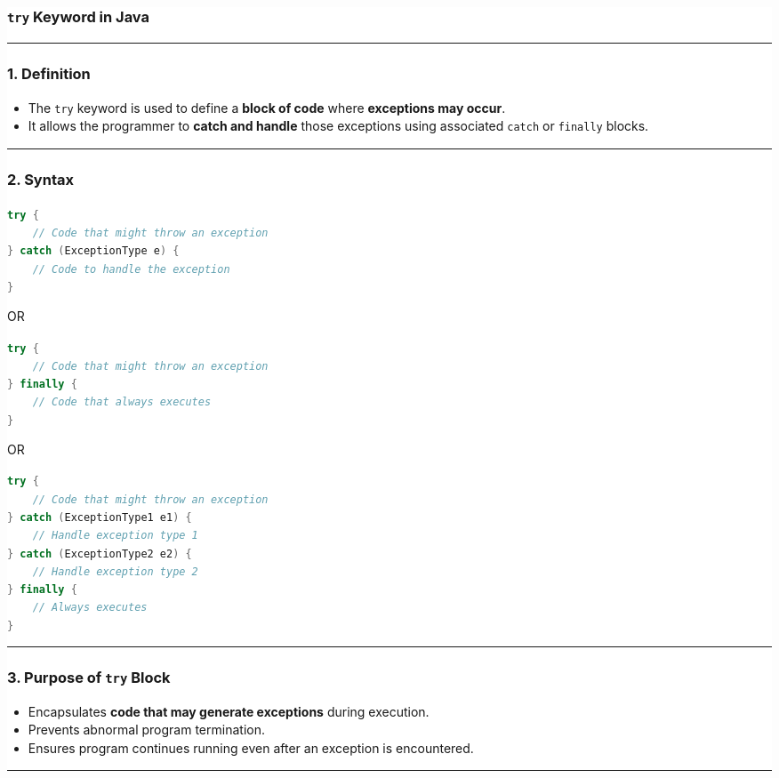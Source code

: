 
### `try` Keyword in Java

---

### 1. **Definition**

* The `try` keyword is used to define a **block of code** where **exceptions may occur**.
* It allows the programmer to **catch and handle** those exceptions using associated `catch` or `finally` blocks.

---

### 2. **Syntax**

```java
try {
    // Code that might throw an exception
} catch (ExceptionType e) {
    // Code to handle the exception
}
```

OR

```java
try {
    // Code that might throw an exception
} finally {
    // Code that always executes
}
```

OR

```java
try {
    // Code that might throw an exception
} catch (ExceptionType1 e1) {
    // Handle exception type 1
} catch (ExceptionType2 e2) {
    // Handle exception type 2
} finally {
    // Always executes
}
```

---

### 3. **Purpose of `try` Block**

* Encapsulates **code that may generate exceptions** during execution.
* Prevents abnormal program termination.
* Ensures program continues running even after an exception is encountered.

---
